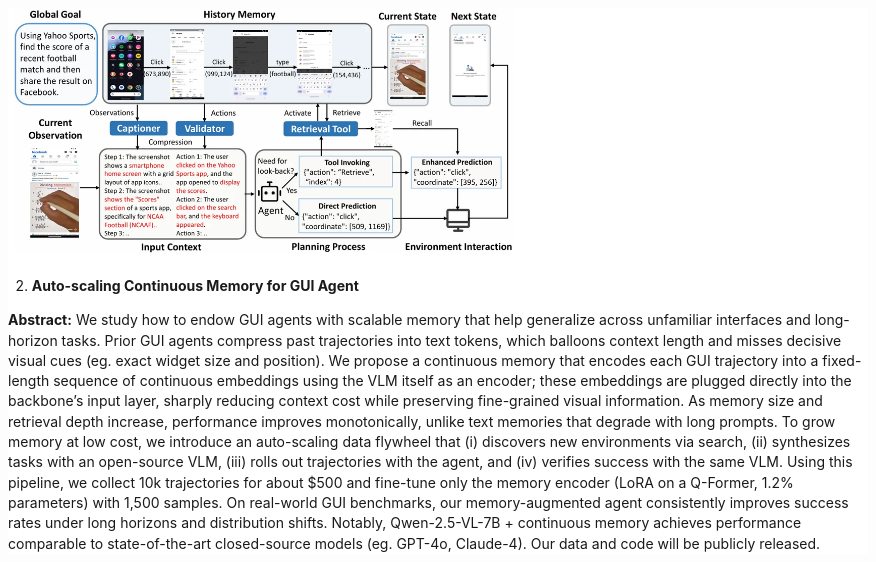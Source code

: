 <img src="figures\Navigation1.png"  width="60%" >
</div>

2. **Auto-scaling Continuous Memory for GUI Agent**

**Abstract:** We study how to endow GUI agents with scalable memory that help generalize across unfamiliar interfaces and long-horizon tasks. Prior GUI agents compress past trajectories into text tokens, which balloons context length and misses decisive visual cues (eg. exact widget size and position). We propose a continuous memory that encodes each GUI trajectory into a fixed-length sequence of continuous embeddings using the VLM itself as an encoder; these embeddings are plugged directly into the backbone’s input layer, sharply reducing context cost while preserving fine-grained visual information. As memory size and retrieval depth increase, performance improves monotonically, unlike text memories that degrade with long prompts. To grow memory at low cost, we introduce an auto-scaling data flywheel that (i) discovers new environments via search, (ii) synthesizes tasks with an open-source VLM, (iii) rolls out trajectories with the agent, and (iv) verifies success with the same VLM. Using this pipeline, we collect 10k trajectories for about $500 and fine-tune only the memory encoder (LoRA on a Q-Former, 1.2% parameters) with 1,500 samples. On real-world GUI benchmarks, our memory-augmented agent consistently improves success rates under long horizons and distribution shifts. Notably, Qwen-2.5-VL-7B + continuous memory achieves performance comparable to state-of-the-art closed-source models (eg. GPT-4o, Claude-4). Our data and code will be publicly released.


<div style="text-align: center;">